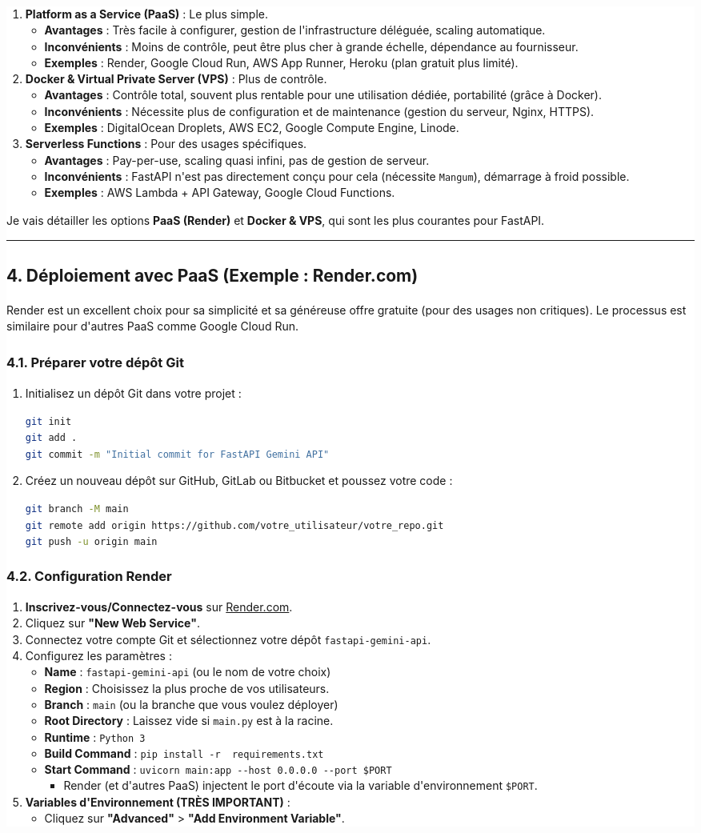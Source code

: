 1.  **Platform as a Service (PaaS)** : Le plus simple.
    *   **Avantages** : Très facile à configurer, gestion de l'infrastructure déléguée, 
scaling automatique.
    *   **Inconvénients** : Moins de contrôle, peut être plus cher à grande échelle, dépendance au fournisseur.
    *   **Exemples** : Render, Google Cloud 
Run, AWS App Runner, Heroku (plan gratuit plus limité).
2.  **Docker & Virtual Private Server (VPS)** : Plus de contrôle.
    *   **Avantages** : Contrôle total, souvent plus rentable pour une utilisation dédiée, portabilité (grâce à Docker).
    *   **Inconvénients** : Nécessite plus de configuration et de maintenance (gestion du serveur, Nginx, HTTPS).
    *   **Exemples** : DigitalOcean Droplets, AWS EC2, Google Compute Engine, Linode.   
3.  **Serverless Functions** : Pour des usages spécifiques.
    *   **Avantages** : Pay-per-use, scaling quasi infini, pas de gestion de serveur.   
    *   **Inconvénients** : FastAPI n'est pas directement conçu pour cela (nécessite `Mangum`), démarrage à froid possible.
    *   **Exemples** : AWS Lambda + API Gateway, Google Cloud Functions.

Je vais détailler les options **PaaS (Render)** et **Docker & VPS**, qui sont les plus courantes pour FastAPI.

---

## 4. Déploiement avec PaaS (Exemple : Render.com)

Render est un excellent choix pour sa simplicité et sa généreuse offre gratuite (pour des usages non critiques). Le processus est similaire pour d'autres PaaS comme Google Cloud Run.

### 4.1. Préparer votre dépôt Git

1.  Initialisez un dépôt Git dans votre projet :

    ```bash
    git init
    git add .
    git commit -m "Initial commit for FastAPI Gemini API"
    ```

2.  Créez un nouveau dépôt sur GitHub, GitLab ou Bitbucket et poussez votre code :      

    ```bash
    git branch -M main
    git remote add origin https://github.com/votre_utilisateur/votre_repo.git
    git push -u origin main
    ```

### 4.2. Configuration Render

1.  **Inscrivez-vous/Connectez-vous** sur [Render.com](https://render.com/).
2.  Cliquez sur **"New Web Service"**.      
3.  Connectez votre compte Git et sélectionnez votre dépôt `fastapi-gemini-api`.        
4.  Configurez les paramètres :
    *   **Name** : `fastapi-gemini-api` (ou 
le nom de votre choix)
    *   **Region** : Choisissez la plus proche de vos utilisateurs.
    *   **Branch** : `main` (ou la branche que vous voulez déployer)
    *   **Root Directory** : Laissez vide si `main.py` est à la racine.
    *   **Runtime** : `Python 3`
    *   **Build Command** : `pip install -r 
requirements.txt`
    *   **Start Command** : `uvicorn main:app --host 0.0.0.0 --port $PORT`
        *   Render (et d'autres PaaS) injectent le port d'écoute via la variable d'environnement `$PORT`.
5.  **Variables d'Environnement (TRÈS IMPORTANT)** :
    *   Cliquez sur **"Advanced"** > **"Add 
Environment Variable"**.